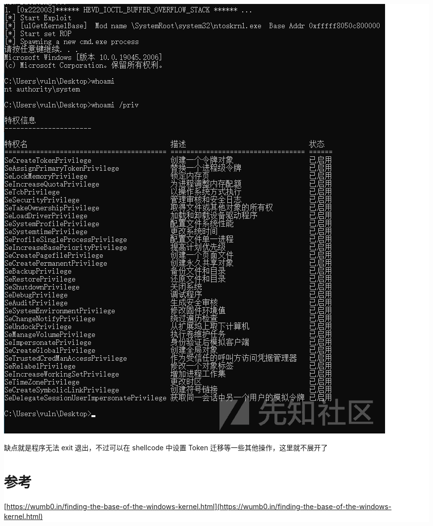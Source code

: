 [![](assets/1706090578-d09cbf6a476e912d9a3497d79b0a75d4.png)](https://xzfile.aliyuncs.com/media/upload/picture/20240124145432-6d90b422-ba85-1.png)

缺点就是程序无法 exit 退出，不过可以在 shellcode 中设置 Token 迁移等一些其他操作，这里就不展开了

# 参考

[https://wumb0.in/finding-the-base-of-the-windows-kernel.html](https://wumb0.in/finding-the-base-of-the-windows-kernel.html)
